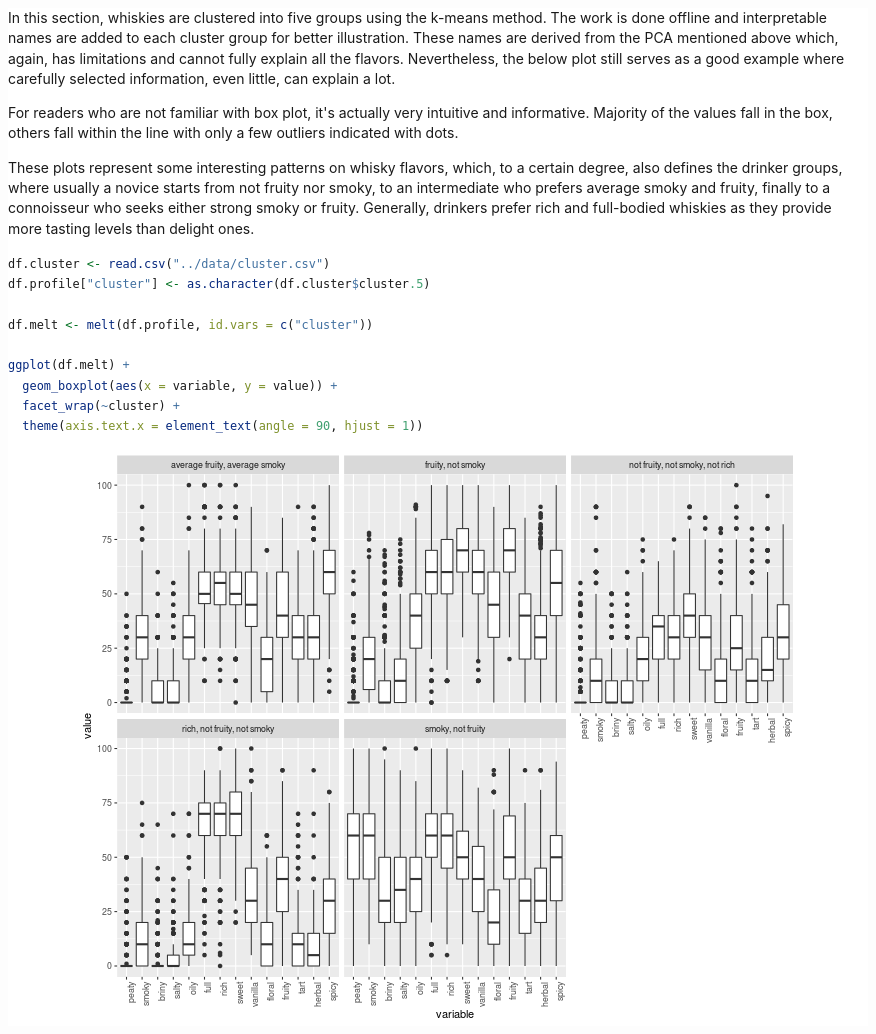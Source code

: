 In this section, whiskies are clustered into five groups using the k-means method. The work is done offline and interpretable names are added to each cluster group for better illustration. These names are derived from the PCA mentioned above which, again, has limitations and cannot fully explain all the flavors. Nevertheless, the below plot still serves as a good example where carefully selected information, even little, can explain a lot.

For readers who are not familiar with box plot, it's actually very intuitive and informative. Majority of the values fall in the box, others fall within the line with only a few outliers indicated with dots. 

These plots represent some interesting patterns on whisky flavors, which, to a certain degree, also defines the drinker groups, where usually a novice starts from not fruity nor smoky, to an intermediate who prefers average smoky and fruity, finally to a connoisseur who seeks either strong smoky or fruity. Generally, drinkers prefer rich and full-bodied whiskies as they provide more tasting levels than delight ones.


```r
df.cluster <- read.csv("../data/cluster.csv")
df.profile["cluster"] <- as.character(df.cluster$cluster.5)

df.melt <- melt(df.profile, id.vars = c("cluster"))

ggplot(df.melt) +
  geom_boxplot(aes(x = variable, y = value)) + 
  facet_wrap(~cluster) + 
  theme(axis.text.x = element_text(angle = 90, hjust = 1))
```

<img src="figure/unnamed-chunk-6-1.png" title="plot of chunk unnamed-chunk-6" alt="plot of chunk unnamed-chunk-6" style="display: block; margin: auto;" />

